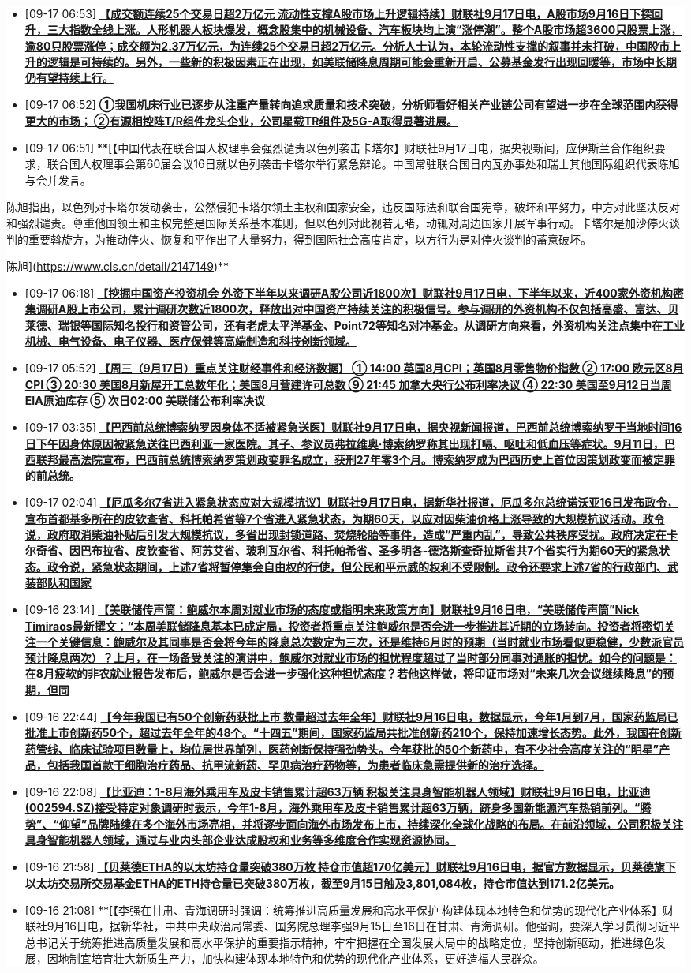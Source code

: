   - [09-17 06:53] **[【成交额连续25个交易日超2万亿元 流动性支撑A股市场上升逻辑持续】财联社9月17日电，A股市场9月16日下探回升，三大指数全线上涨。人形机器人板块爆发，概念股集中的机械设备、汽车板块均上演“涨停潮”。整个A股市场超3600只股票上涨，逾80只股票涨停；成交额为2.37万亿元，为连续25个交易日超2万亿元。分析人士认为，本轮流动性支撑的叙事并未打破，中国股市上升的逻辑是可持续的。另外，一些新的积极因素正在出现，如美联储降息周期可能会重新开启、公募基金发行出现回暖等，市场中长期仍有望持续上行。](https://www.cls.cn/detail/2147151)**

  - [09-17 06:52] **[①我国机床行业已逐步从注重产量转向追求质量和技术突破，分析师看好相关产业链公司有望进一步在全球范围内获得更大的市场；
②有源相控阵T/R组件龙头企业，公司星载TR组件及5G-A取得显著进展。](https://www.cls.cn/detail/2146141)**

  - [09-17 06:51] **[【中国代表在联合国人权理事会强烈谴责以色列袭击卡塔尔】财联社9月17日电，据央视新闻，应伊斯兰合作组织要求，联合国人权理事会第60届会议16日就以色列袭击卡塔尔举行紧急辩论。中国常驻联合国日内瓦办事处和瑞士其他国际组织代表陈旭与会并发言。

陈旭指出，以色列对卡塔尔发动袭击，公然侵犯卡塔尔领土主权和国家安全，违反国际法和联合国宪章，破坏和平努力，中方对此坚决反对和强烈谴责。尊重他国领土和主权完整是国际关系基本准则，但以色列对此视若无睹，动辄对周边国家开展军事行动。卡塔尔是加沙停火谈判的重要斡旋方，为推动停火、恢复和平作出了大量努力，得到国际社会高度肯定，以方行为是对停火谈判的蓄意破坏。

陈旭](https://www.cls.cn/detail/2147149)**

  - [09-17 06:18] **[【挖掘中国资产投资机会 外资下半年以来调研A股公司近1800次】财联社9月17日电，下半年以来，近400家外资机构密集调研A股上市公司，累计调研次数近1800次，释放出对中国资产持续关注的积极信号。参与调研的外资机构不仅包括高盛、富达、贝莱德、瑞银等国际知名投行和资管公司，还有老虎太平洋基金、Point72等知名对冲基金。从调研方向来看，外资机构关注点集中在工业机械、电气设备、电子仪器、医疗保健等高端制造和科技创新领域。](https://www.cls.cn/detail/2147139)**

  - [09-17 05:52] **[【周三（9月17日）重点关注财经事件和经济数据】
① 14:00 英国8月CPI；英国8月零售物价指数
② 17:00 欧元区8月CPI
③ 20:30 美国8月新屋开工总数年化；美国8月营建许可总数
⑨ 21:45 加拿大央行公布利率决议
④ 22:30 美国至9月12日当周EIA原油库存
⑤ 次日02:00 美联储公布利率决议](https://www.cls.cn/detail/2147128)**

  - [09-17 03:35] **[【巴西前总统博索纳罗因身体不适被紧急送医】财联社9月17日电，据央视新闻报道，巴西前总统博索纳罗于当地时间16日下午因身体原因被紧急送往巴西利亚一家医院。其子、参议员弗拉维奥·博索纳罗称其出现打嗝、呕吐和低血压等症状。9月11日，巴西联邦最高法院宣布，巴西前总统博索纳罗策划政变罪名成立，获刑27年零3个月。博索纳罗成为巴西历史上首位因策划政变而被定罪的前总统。](https://www.cls.cn/detail/2147113)**

  - [09-17 02:04] **[【厄瓜多尔7省进入紧急状态应对大规模抗议】财联社9月17日电，据新华社报道，厄瓜多尔总统诺沃亚16日发布政令，宣布首都基多所在的皮钦查省、科托帕希省等7个省进入紧急状态，为期60天，以应对因柴油价格上涨导致的大规模抗议活动。政令说，政府取消柴油补贴后引发大规模抗议，多省出现封锁道路、焚烧轮胎等事件，造成“严重内乱”，导致公共秩序受扰。政府决定在卡尔奇省、因巴布拉省、皮钦查省、阿苏艾省、玻利瓦尔省、科托帕希省、圣多明各-德洛斯查奇拉斯省共7个省实行为期60天的紧急状态。政令说，紧急状态期间，上述7省将暂停集会自由权的行使，但公民和平示威的权利不受限制。政令还要求上述7省的行政部门、武装部队和国家](https://www.cls.cn/detail/2147104)**

  - [09-16 23:14] **[【美联储传声筒：鲍威尔本周对就业市场的态度或指明未来政策方向】财联社9月16日电，“美联储传声筒”Nick Timiraos最新撰文：“本周美联储降息基本已成定局，投资者将重点关注鲍威尔是否会进一步推进其近期的立场转向。投资者将密切关注一个关键信息：鲍威尔及其同事是否会将今年的降息总次数定为三次，还是维持6月时的预期（当时就业市场看似更稳健，少数派官员预计降息两次）？上月，在一场备受关注的演讲中，鲍威尔对就业市场的担忧程度超过了当时部分同事对通胀的担忧。如今的问题是：在8月疲软的非农就业报告发布后，鲍威尔是否会进一步强化这种担忧态度？若他这样做，将印证市场对“未来几次会议继续降息”的预期，但同](https://www.cls.cn/detail/2147055)**

  - [09-16 22:44] **[【今年我国已有50个创新药获批上市 数量超过去年全年】财联社9月16日电，数据显示，今年1月到7月，国家药监局已批准上市创新药50个，超过去年全年的48个。“十四五”期间，国家药监局共批准创新药210个，保持加速增长态势。此外，我国在创新药管线、临床试验项目数量上，均位居世界前列，医药创新保持强劲势头。今年获批的50个新药中，有不少社会高度关注的“明星”产品，包括我国首款干细胞治疗药品、抗甲流新药、罕见病治疗药物等，为患者临床急需提供新的治疗选择。](https://www.cls.cn/detail/2147047)**

  - [09-16 22:08] **[【比亚迪：1-8月海外乘用车及皮卡销售累计超63万辆 积极关注具身智能机器人领域】财联社9月16日电，比亚迪(002594.SZ)接受特定对象调研时表示，今年1-8月，海外乘用车及皮卡销售累计超63万辆，跻身多国新能源汽车热销前列。“腾势”、“仰望”品牌陆续在多个海外市场亮相，并将逐步面向海外市场发布上市，持续深化全球化战略的布局。在前沿领域，公司积极关注具身智能机器人领域，通过与业内头部企业达成股权和业务等多维度合作实现资源协同。](https://www.cls.cn/detail/2147033)**

  - [09-16 21:58] **[【贝莱德ETHA的以太坊持仓量突破380万枚 持仓市值超170亿美元】财联社9月16日电，据官方数据显示，贝莱德旗下以太坊交易所交易基金ETHA的ETH持仓量已突破380万枚，截至9月15日触及3,801,084枚，持仓市值达到171.2亿美元。](https://www.cls.cn/detail/2147024)**

  - [09-16 21:08] **[【李强在甘肃、青海调研时强调：统筹推进高质量发展和高水平保护 构建体现本地特色和优势的现代化产业体系】财联社9月16日电，据新华社，中共中央政治局常委、国务院总理李强9月15日至16日在甘肃、青海调研。他强调，要深入学习贯彻习近平总书记关于统筹推进高质量发展和高水平保护的重要指示精神，牢牢把握在全国发展大局中的战略定位，坚持创新驱动，推进绿色发展，因地制宜培育壮大新质生产力，加快构建体现本地特色和优势的现代化产业体系，更好造福人民群众。
